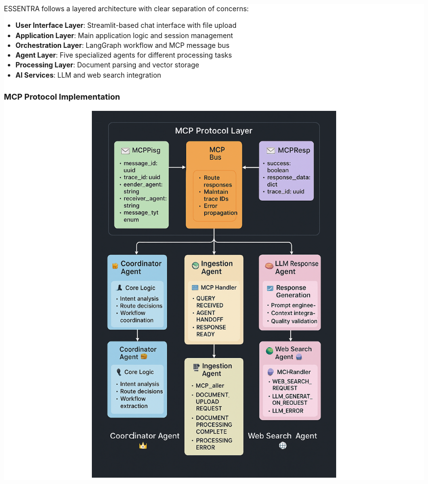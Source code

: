 ESSENTRA follows a layered architecture with clear separation of concerns:

- **User Interface Layer**: Streamlit-based chat interface with file upload
- **Application Layer**: Main application logic and session management
- **Orchestration Layer**: LangGraph workflow and MCP message bus
- **Agent Layer**: Five specialized agents for different processing tasks
- **Processing Layer**: Document parsing and vector storage
- **AI Services**: LLM and web search integration

### MCP Protocol Implementation

<div align="center">
<img src="assests/MCPMessageFlow.png" alt="MCP Message Flow" width="500">